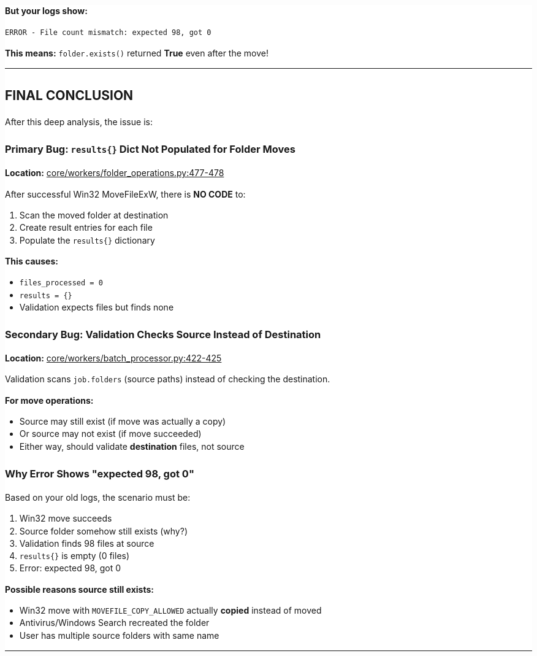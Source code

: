 **But your logs show:**
```
ERROR - File count mismatch: expected 98, got 0
```

**This means:** `folder.exists()` returned **True** even after the move!

---

## FINAL CONCLUSION

After this deep analysis, the issue is:

### Primary Bug: `results{}` Dict Not Populated for Folder Moves

**Location:** [core/workers/folder_operations.py:477-478](core/workers/folder_operations.py#L477-L478)

After successful Win32 MoveFileExW, there is **NO CODE** to:
1. Scan the moved folder at destination
2. Create result entries for each file
3. Populate the `results{}` dictionary

**This causes:**
- `files_processed = 0`
- `results = {}`
- Validation expects files but finds none

### Secondary Bug: Validation Checks Source Instead of Destination

**Location:** [core/workers/batch_processor.py:422-425](core/workers/batch_processor.py#L422-L425)

Validation scans `job.folders` (source paths) instead of checking the destination.

**For move operations:**
- Source may still exist (if move was actually a copy)
- Or source may not exist (if move succeeded)
- Either way, should validate **destination** files, not source

### Why Error Shows "expected 98, got 0"

Based on your old logs, the scenario must be:

1. Win32 move succeeds
2. Source folder somehow still exists (why?)
3. Validation finds 98 files at source
4. `results{}` is empty (0 files)
5. Error: expected 98, got 0

**Possible reasons source still exists:**
- Win32 move with `MOVEFILE_COPY_ALLOWED` actually **copied** instead of moved
- Antivirus/Windows Search recreated the folder
- User has multiple source folders with same name

---